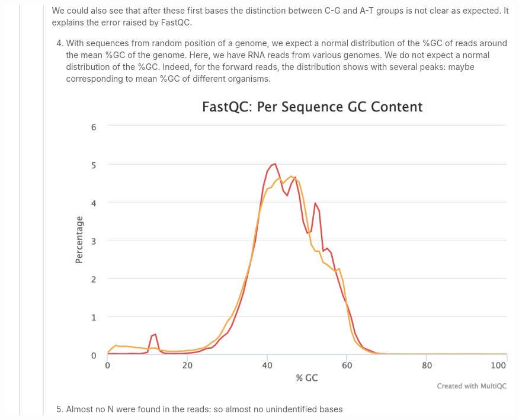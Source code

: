 > >    We could also see that after these first bases the distinction between C-G and A-T groups is not clear as expected. It explains the error raised by FastQC.
> >
> > 4. With sequences from random position of a genome, we expect a normal distribution of the %GC of reads around the mean %GC of the genome. Here, we have RNA reads from various genomes. We do not expect a normal distribution of the %GC. Indeed, for the forward reads, the distribution shows with several peaks: maybe corresponding to mean %GC of different organisms.
> >
> >    ![Per Sequence GC Content](../../images/metatranscriptomics/fastqc_per_sequence_gc_content_plot.png)
> >
> > 5. Almost no N were found in the reads: so almost no unindentified bases
> >